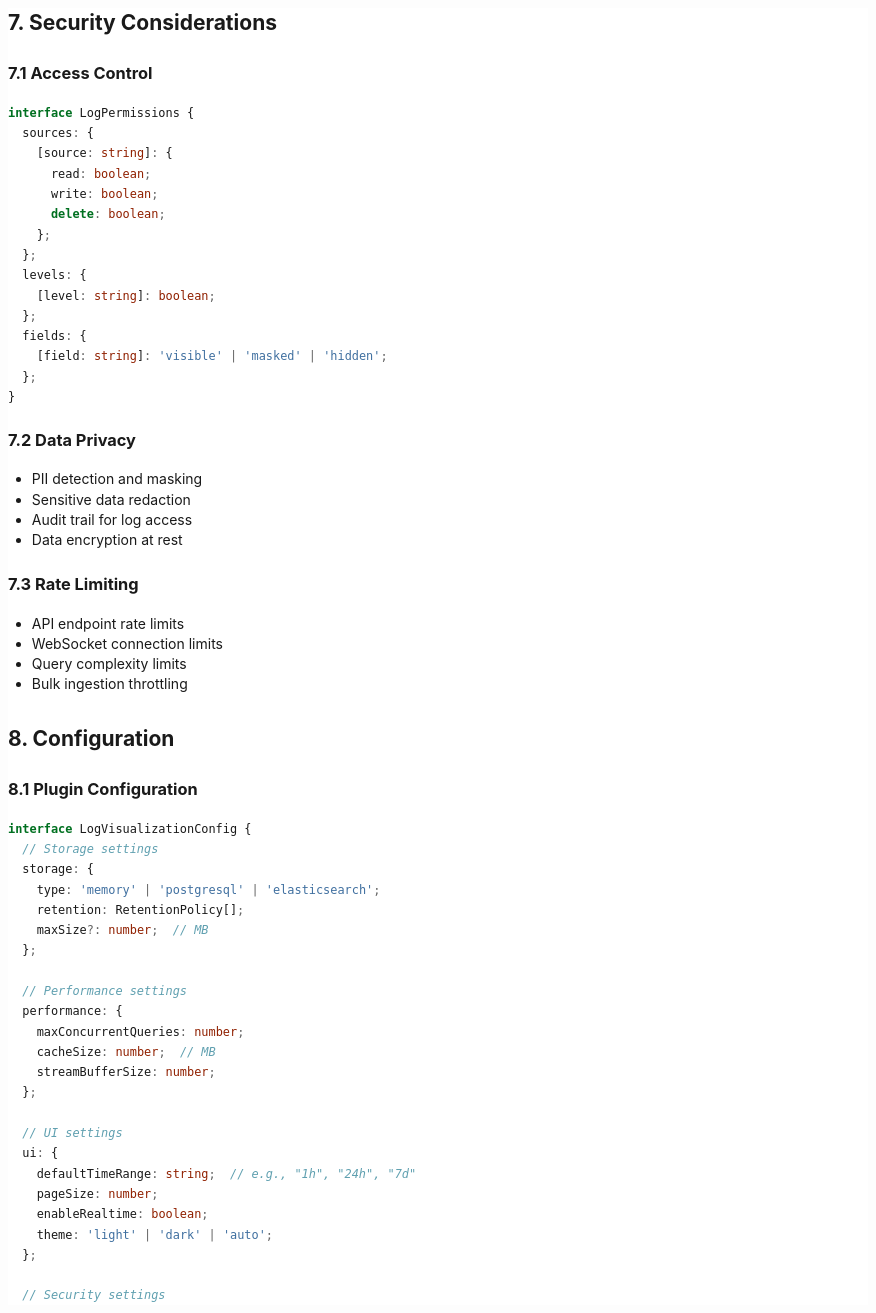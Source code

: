## 7. Security Considerations

### 7.1 Access Control
```typescript
interface LogPermissions {
  sources: {
    [source: string]: {
      read: boolean;
      write: boolean;
      delete: boolean;
    };
  };
  levels: {
    [level: string]: boolean;
  };
  fields: {
    [field: string]: 'visible' | 'masked' | 'hidden';
  };
}
```

### 7.2 Data Privacy
- PII detection and masking
- Sensitive data redaction
- Audit trail for log access
- Data encryption at rest

### 7.3 Rate Limiting
- API endpoint rate limits
- WebSocket connection limits
- Query complexity limits
- Bulk ingestion throttling

## 8. Configuration

### 8.1 Plugin Configuration
```typescript
interface LogVisualizationConfig {
  // Storage settings
  storage: {
    type: 'memory' | 'postgresql' | 'elasticsearch';
    retention: RetentionPolicy[];
    maxSize?: number;  // MB
  };
  
  // Performance settings
  performance: {
    maxConcurrentQueries: number;
    cacheSize: number;  // MB
    streamBufferSize: number;
  };
  
  // UI settings
  ui: {
    defaultTimeRange: string;  // e.g., "1h", "24h", "7d"
    pageSize: number;
    enableRealtime: boolean;
    theme: 'light' | 'dark' | 'auto';
  };
  
  // Security settings
```